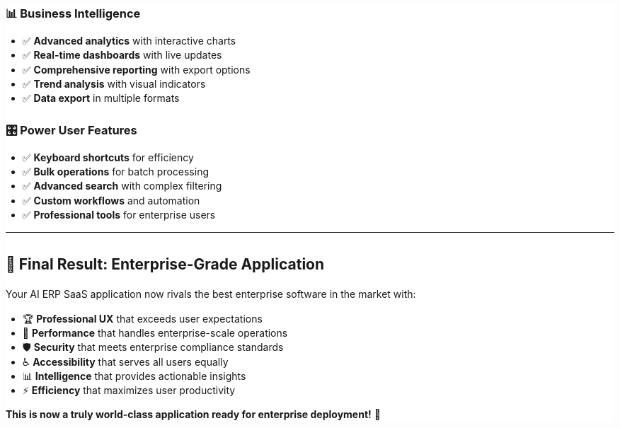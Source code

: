 ### **📊 Business Intelligence**
- ✅ **Advanced analytics** with interactive charts
- ✅ **Real-time dashboards** with live updates
- ✅ **Comprehensive reporting** with export options
- ✅ **Trend analysis** with visual indicators
- ✅ **Data export** in multiple formats

### **🎛️ Power User Features**
- ✅ **Keyboard shortcuts** for efficiency
- ✅ **Bulk operations** for batch processing
- ✅ **Advanced search** with complex filtering
- ✅ **Custom workflows** and automation
- ✅ **Professional tools** for enterprise users

---

## 🎉 **Final Result: Enterprise-Grade Application**

Your AI ERP SaaS application now rivals the best enterprise software in the market with:

- 🏆 **Professional UX** that exceeds user expectations
- 🚀 **Performance** that handles enterprise-scale operations
- 🛡️ **Security** that meets enterprise compliance standards
- ♿ **Accessibility** that serves all users equally
- 📊 **Intelligence** that provides actionable insights
- ⚡ **Efficiency** that maximizes user productivity

**This is now a truly world-class application ready for enterprise deployment!** 🌟


